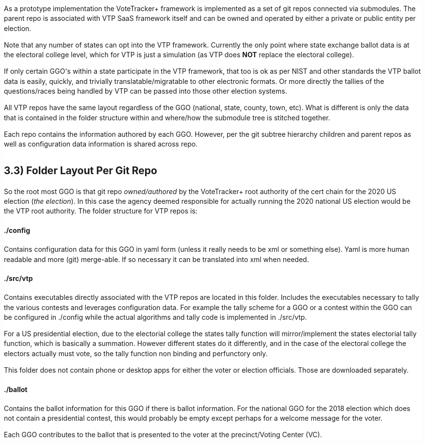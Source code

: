 As a prototype implementation the VoteTracker+ framework is implemented as a set of git repos connected via submodules.  The parent repo is associated with VTP SaaS framework itself and can be owned and operated by either a private or public entity per election.

Note that any number of states can opt into the VTP framework.  Currently the only point where state exchange ballot data is at the electoral college level, which for VTP is just a simulation (as VTP does __NOT__ replace the electoral college).

If only certain GGO's within a state participate in the VTP framework, that too is ok as per NIST and other standards the VTP ballot data is easily, quickly, and trivially translatable/migratable to other electronic formats.  Or more directly the tallies of the questions/races being handled by VTP can be passed into those other election systems.

All VTP repos have the same layout regardless of the GGO (national, state, county, town, etc).  What is different is only the data that is contained in the folder structure within and where/how the submodule tree is stitched together.

Each repo contains the information authored by each GGO.  However, per the git subtree hierarchy children and parent repos as well as configuration data information is shared across repo.

## 3.3) Folder Layout Per Git Repo

So the root most GGO is that git repo _owned/authored_ by the VoteTracker+ root authority of the cert chain for the 2020 US election (_the election_).  In this case the agency deemed responsible for actually running the 2020 national US election would be the VTP root authority.  The folder structure for VTP repos is:

#### ./config

Contains configuration data for this GGO in yaml form (unless it really needs to be xml or something else).  Yaml is more human readable and more (git) merge-able.  If so necessary it can be translated into xml when needed.

#### ./src/vtp

Contains executables directly associated with the VTP repos are located in this folder.  Includes the executables necessary to tally the various contests and leverages configuration data.  For example the tally scheme for a GGO or a contest within the GGO can be configured in ./config while the actual algorithms and tally code is implemented in ./src/vtp.

For a US presidential election, due to the electorial college the states tally function will mirror/implement the states electorial tally function, which is basically a summation.  However different states do it differently, and in the case of the electoral college the electors actually must vote, so the tally function non binding and perfunctory only.

This folder does not contain phone or desktop apps for either the voter or election officials.  Those are downloaded separately.

#### ./ballot

Contains the ballot information for this GGO if there is ballot information.  For the national GGO for the 2018 election which does not contain a presidential contest, this would probably be empty except perhaps for a welcome message for the voter.

Each GGO contributes to the ballot that is presented to the voter at the precinct/Voting Center (VC).
